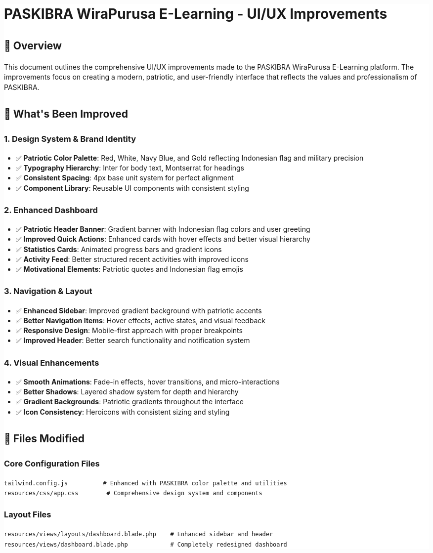 # PASKIBRA WiraPurusa E-Learning - UI/UX Improvements

## 🎯 Overview

This document outlines the comprehensive UI/UX improvements made to the PASKIBRA WiraPurusa E-Learning platform. The improvements focus on creating a modern, patriotic, and user-friendly interface that reflects the values and professionalism of PASKIBRA.

## 🚀 What's Been Improved

### 1. **Design System & Brand Identity**
- ✅ **Patriotic Color Palette**: Red, White, Navy Blue, and Gold reflecting Indonesian flag and military precision
- ✅ **Typography Hierarchy**: Inter for body text, Montserrat for headings
- ✅ **Consistent Spacing**: 4px base unit system for perfect alignment
- ✅ **Component Library**: Reusable UI components with consistent styling

### 2. **Enhanced Dashboard**
- ✅ **Patriotic Header Banner**: Gradient banner with Indonesian flag colors and user greeting
- ✅ **Improved Quick Actions**: Enhanced cards with hover effects and better visual hierarchy
- ✅ **Statistics Cards**: Animated progress bars and gradient icons
- ✅ **Activity Feed**: Better structured recent activities with improved icons
- ✅ **Motivational Elements**: Patriotic quotes and Indonesian flag emojis

### 3. **Navigation & Layout**
- ✅ **Enhanced Sidebar**: Improved gradient background with patriotic accents
- ✅ **Better Navigation Items**: Hover effects, active states, and visual feedback
- ✅ **Responsive Design**: Mobile-first approach with proper breakpoints
- ✅ **Improved Header**: Better search functionality and notification system

### 4. **Visual Enhancements**
- ✅ **Smooth Animations**: Fade-in effects, hover transitions, and micro-interactions
- ✅ **Better Shadows**: Layered shadow system for depth and hierarchy
- ✅ **Gradient Backgrounds**: Patriotic gradients throughout the interface
- ✅ **Icon Consistency**: Heroicons with consistent sizing and styling

## 📁 Files Modified

### Core Configuration Files
```
tailwind.config.js          # Enhanced with PASKIBRA color palette and utilities
resources/css/app.css        # Comprehensive design system and components
```

### Layout Files
```
resources/views/layouts/dashboard.blade.php    # Enhanced sidebar and header
resources/views/dashboard.blade.php            # Completely redesigned dashboard
```
